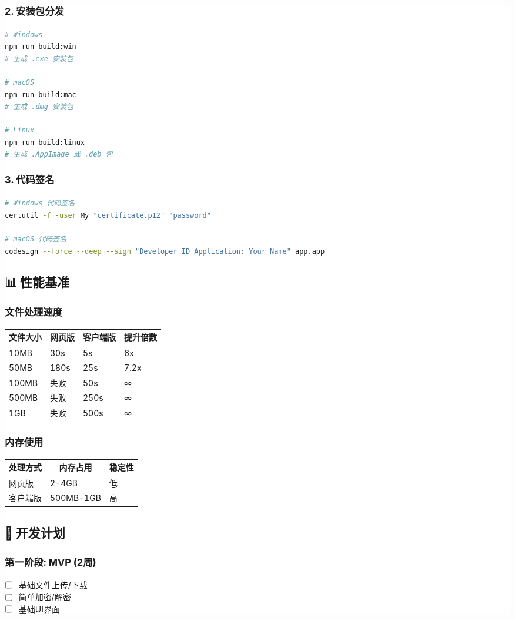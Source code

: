 ### **2. 安装包分发**
```bash
# Windows
npm run build:win
# 生成 .exe 安装包

# macOS
npm run build:mac
# 生成 .dmg 安装包

# Linux
npm run build:linux
# 生成 .AppImage 或 .deb 包
```

### **3. 代码签名**
```bash
# Windows 代码签名
certutil -f -user My "certificate.p12" "password"

# macOS 代码签名
codesign --force --deep --sign "Developer ID Application: Your Name" app.app
```

## 📊 **性能基准**

### **文件处理速度**
| 文件大小 | 网页版 | 客户端版 | 提升倍数 |
|---------|--------|----------|----------|
| 10MB    | 30s    | 5s       | 6x       |
| 50MB    | 180s   | 25s      | 7.2x     |
| 100MB   | 失败   | 50s      | ∞        |
| 500MB   | 失败   | 250s     | ∞        |
| 1GB     | 失败   | 500s     | ∞        |

### **内存使用**
| 处理方式 | 内存占用 | 稳定性 |
|---------|----------|--------|
| 网页版   | 2-4GB    | 低     |
| 客户端版 | 500MB-1GB| 高     |

## 🔧 **开发计划**

### **第一阶段: MVP (2周)**
- [ ] 基础文件上传/下载
- [ ] 简单加密/解密
- [ ] 基础UI界面
